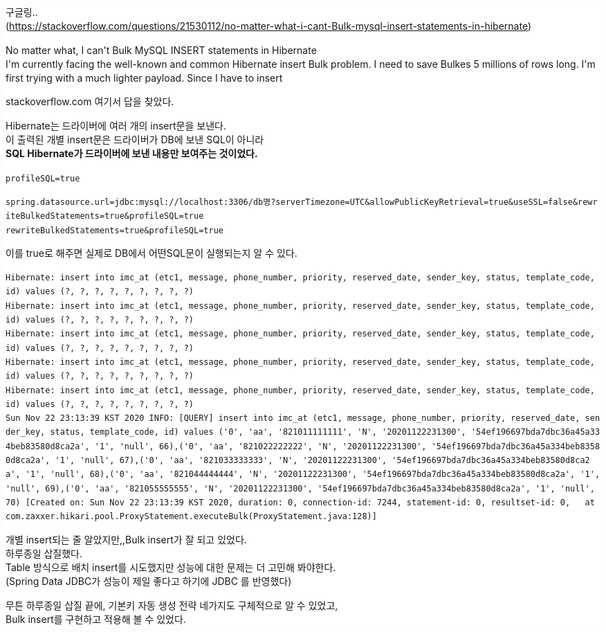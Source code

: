 구글링..   
(https://stackoverflow.com/questions/21530112/no-matter-what-i-cant-Bulk-mysql-insert-statements-in-hibernate)

 
No matter what, I can't Bulk MySQL INSERT statements in Hibernate   
I'm currently facing the well-known and common Hibernate insert Bulk problem. I need to save Bulkes 5 millions of rows long. I'm first trying with a much lighter payload. Since I have to insert   

stackoverflow.com
여기서 답을 찾았다.

Hibernate는 드라이버에 여러 개의 insert문을 보낸다.    
이 출력된 개별 insert문은 드라이버가 DB에 보낸 SQL이 아니라   
<strong>SQL Hibernate가 드라이버에 보낸 내용만 보여주는 것이었다.</strong>   

`profileSQL=true`    

```
spring.datasource.url=jdbc:mysql://localhost:3306/db명?serverTimezone=UTC&allowPublicKeyRetrieval=true&useSSL=false&rewriteBulkedStatements=true&profileSQL=true
rewriteBulkedStatements=true&profileSQL=true
```

이를 true로 해주면 실제로 DB에서 어떤SQL문이 실행되는지 알 수 있다.

```
Hibernate: insert into imc_at (etc1, message, phone_number, priority, reserved_date, sender_key, status, template_code, id) values (?, ?, ?, ?, ?, ?, ?, ?, ?)
Hibernate: insert into imc_at (etc1, message, phone_number, priority, reserved_date, sender_key, status, template_code, id) values (?, ?, ?, ?, ?, ?, ?, ?, ?)
Hibernate: insert into imc_at (etc1, message, phone_number, priority, reserved_date, sender_key, status, template_code, id) values (?, ?, ?, ?, ?, ?, ?, ?, ?)
Hibernate: insert into imc_at (etc1, message, phone_number, priority, reserved_date, sender_key, status, template_code, id) values (?, ?, ?, ?, ?, ?, ?, ?, ?)
Hibernate: insert into imc_at (etc1, message, phone_number, priority, reserved_date, sender_key, status, template_code, id) values (?, ?, ?, ?, ?, ?, ?, ?, ?)
Sun Nov 22 23:13:39 KST 2020 INFO: [QUERY] insert into imc_at (etc1, message, phone_number, priority, reserved_date, sender_key, status, template_code, id) values ('0', 'aa', '821011111111', 'N', '20201122231300', '54ef196697bda7dbc36a45a334beb83580d8ca2a', '1', 'null', 66),('0', 'aa', '821022222222', 'N', '20201122231300', '54ef196697bda7dbc36a45a334beb83580d8ca2a', '1', 'null', 67),('0', 'aa', '821033333333', 'N', '20201122231300', '54ef196697bda7dbc36a45a334beb83580d8ca2a', '1', 'null', 68),('0', 'aa', '821044444444', 'N', '20201122231300', '54ef196697bda7dbc36a45a334beb83580d8ca2a', '1', 'null', 69),('0', 'aa', '821055555555', 'N', '20201122231300', '54ef196697bda7dbc36a45a334beb83580d8ca2a', '1', 'null', 70) [Created on: Sun Nov 22 23:13:39 KST 2020, duration: 0, connection-id: 7244, statement-id: 0, resultset-id: 0,	at com.zaxxer.hikari.pool.ProxyStatement.executeBulk(ProxyStatement.java:128)]
```

개별 insert되는 줄 알았지만,,Bulk insert가 잘 되고 있었다.   
하루종일 삽질했다.   
​
Table 방식으로 배치 insert를 시도했지만 성능에 대한 문제는 더 고민해 봐야한다.  
(Spring Data JDBC가 성능이 제일 좋다고 하기에 JDBC 를 반영했다)
​

무튼 하루종일 삽질 끝에, 기본키 자동 생성 전략 네가지도 구체적으로 알 수 있었고,   
Bulk insert를 구현하고 적용해 볼 수 있었다. 